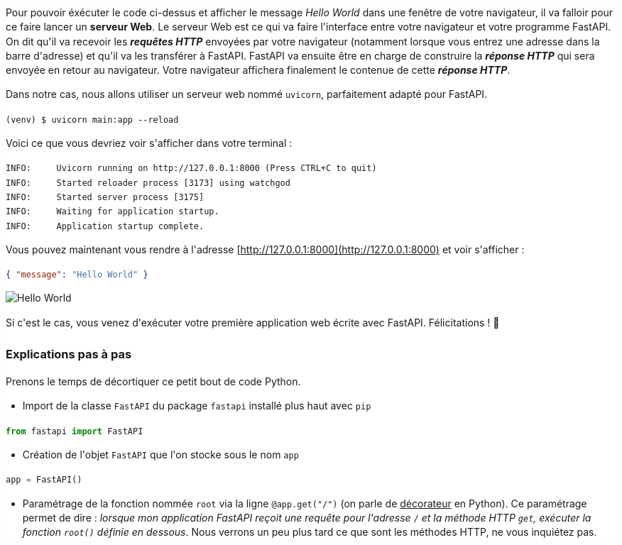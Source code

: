 Pour pouvoir éxécuter le code ci-dessus et afficher le message _Hello World_ dans une fenêtre de votre navigateur, il va falloir pour ce faire lancer un **serveur Web**. Le serveur Web est ce qui va faire l'interface entre votre navigateur et votre programme FastAPI. On dit qu'il va recevoir les **_requêtes HTTP_** envoyées par votre navigateur (notamment lorsque vous entrez une adresse dans la barre d'adresse) et qu'il va les transférer à FastAPI. FastAPI va ensuite être en charge de construire la **_réponse HTTP_** qui sera envoyée en retour au navigateur. Votre navigateur affichera finalement le contenue de cette **_réponse HTTP_**.

Dans notre cas, nous allons utiliser un serveur web nommé `uvicorn`, parfaitement adapté pour FastAPI.

```
(venv) $ uvicorn main:app --reload
```

Voici ce que vous devriez voir s'afficher dans votre terminal :

```
INFO:     Uvicorn running on http://127.0.0.1:8000 (Press CTRL+C to quit)
INFO:     Started reloader process [3173] using watchgod
INFO:     Started server process [3175]
INFO:     Waiting for application startup.
INFO:     Application startup complete.
```

Vous pouvez maintenant vous rendre à l'adresse [http://127.0.0.1:8000](http://127.0.0.1:8000) et voir s'afficher :

```json
{ "message": "Hello World" }
```

![Hello World](/images/le-guide-complet-du-debutant-avec-fastapi-partie-1/hello_world.png)

Si c'est le cas, vous venez d'exécuter votre première application web écrite avec FastAPI. Félicitations ! 🎉

### Explications pas à pas

Prenons le temps de décortiquer ce petit bout de code Python.

- Import de la classe `FastAPI` du package `fastapi` installé plus haut avec `pip`

```python
from fastapi import FastAPI
```

- Création de l'objet `FastAPI` que l'on stocke sous le nom `app`

```python
app = FastAPI()
```

- Paramétrage de la fonction nommée `root` via la ligne `@app.get("/")` (on parle de [décorateur](https://python.doctor/page-decorateurs-decorator-python-cours-debutants) en Python). Ce paramétrage permet de dire : _lorsque mon application FastAPI reçoit une requête pour l'adresse `/` et la méthode HTTP `get`, exécuter la fonction `root()` définie en dessous_. Nous verrons un peu plus tard ce que sont les méthodes HTTP, ne vous inquiétez pas.

